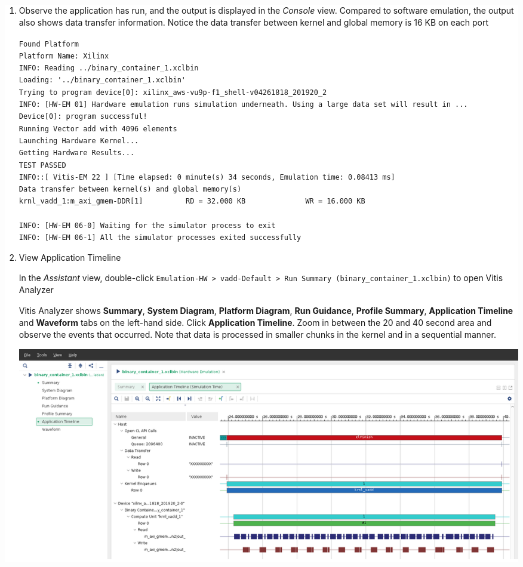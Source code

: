 1. Observe the application has run, and the output is displayed in the *Console* view. Compared to software emulation, the output also shows data transfer information. Notice the data transfer between kernel and global memory is 16 KB on each port

    ```
    Found Platform
    Platform Name: Xilinx
    INFO: Reading ../binary_container_1.xclbin
    Loading: '../binary_container_1.xclbin'
    Trying to program device[0]: xilinx_aws-vu9p-f1_shell-v04261818_201920_2
    INFO: [HW-EM 01] Hardware emulation runs simulation underneath. Using a large data set will result in ...
    Device[0]: program successful!
    Running Vector add with 4096 elements
    Launching Hardware Kernel...
    Getting Hardware Results...
    TEST PASSED
    INFO::[ Vitis-EM 22 ] [Time elapsed: 0 minute(s) 34 seconds, Emulation time: 0.08413 ms]
    Data transfer between kernel(s) and global memory(s)
    krnl_vadd_1:m_axi_gmem-DDR[1]          RD = 32.000 KB              WR = 16.000 KB       

    INFO: [HW-EM 06-0] Waiting for the simulator process to exit
    INFO: [HW-EM 06-1] All the simulator processes exited successfully
    ```    

1. View Application Timeline

    In the *Assistant* view, double-click `Emulation-HW > vadd-Default > Run Summary (binary_container_1.xclbin)` to open Vitis Analyzer

    Vitis Analyzer shows **Summary**, **System Diagram**, **Platform Diagram**, **Run Guidance**, **Profile Summary**, **Application Timeline** and **Waveform** tabs on the left-hand side. Click **Application Timeline**. Zoom in between the 20 and 40 second area and observe the events that occurred. Note that data is processed in smaller chunks in the kernel and in a sequential manner.

    ![](images/Vitis_intro/hw_emu_application_timeline.png)
